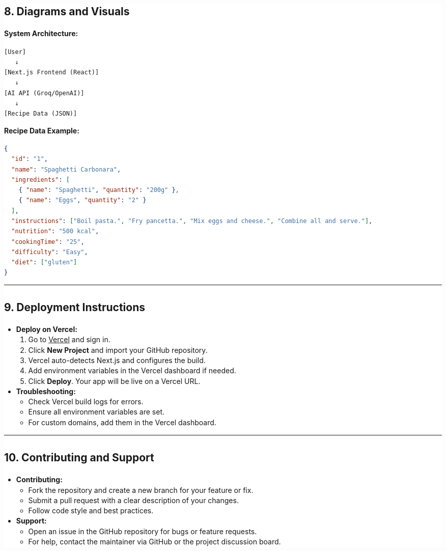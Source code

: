 
## 8. Diagrams and Visuals

**System Architecture:**
```
[User]
   ↓
[Next.js Frontend (React)]
   ↓
[AI API (Groq/OpenAI)]
   ↓
[Recipe Data (JSON)]
```

**Recipe Data Example:**
```json
{
  "id": "1",
  "name": "Spaghetti Carbonara",
  "ingredients": [
    { "name": "Spaghetti", "quantity": "200g" },
    { "name": "Eggs", "quantity": "2" }
  ],
  "instructions": ["Boil pasta.", "Fry pancetta.", "Mix eggs and cheese.", "Combine all and serve."],
  "nutrition": "500 kcal",
  "cookingTime": "25",
  "difficulty": "Easy",
  "diet": ["gluten"]
}
```

---

## 9. Deployment Instructions

- **Deploy on Vercel:**
  1. Go to [Vercel](https://vercel.com/) and sign in.
  2. Click **New Project** and import your GitHub repository.
  3. Vercel auto-detects Next.js and configures the build.
  4. Add environment variables in the Vercel dashboard if needed.
  5. Click **Deploy**. Your app will be live on a Vercel URL.
- **Troubleshooting:**
  - Check Vercel build logs for errors.
  - Ensure all environment variables are set.
  - For custom domains, add them in the Vercel dashboard.

---

## 10. Contributing and Support

- **Contributing:**
  - Fork the repository and create a new branch for your feature or fix.
  - Submit a pull request with a clear description of your changes.
  - Follow code style and best practices.
- **Support:**
  - Open an issue in the GitHub repository for bugs or feature requests.
  - For help, contact the maintainer via GitHub or the project discussion board.

